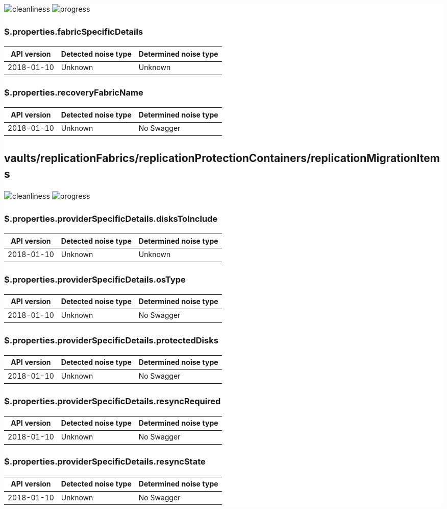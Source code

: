 ![cleanliness](https://img.shields.io/badge/cleanliness-90.91%25%20(20%20/%2022)-brightgreen) ![progress](https://img.shields.io/badge/progress-0.00%25%20(0%20/%202)-red)

### \$.properties.fabricSpecificDetails

| API version | Detected noise type | Determined noise type |
| ----------- | ------------------- | --------------------- |
| 2018-01-10  | Unknown             | Unknown               |

### \$.properties.recoveryFabricName

| API version | Detected noise type | Determined noise type |
| ----------- | ------------------- | --------------------- |
| 2018-01-10  | Unknown             | No Swagger            |

## vaults/replicationFabrics/replicationProtectionContainers/replicationMigrationItems

![cleanliness](https://img.shields.io/badge/cleanliness-92.48%25%20(123%20/%20133)-brightgreen) ![progress](https://img.shields.io/badge/progress-0.00%25%20(0%20/%2010)-red)

### \$.properties.providerSpecificDetails.disksToInclude

| API version | Detected noise type | Determined noise type |
| ----------- | ------------------- | --------------------- |
| 2018-01-10  | Unknown             | Unknown               |

### \$.properties.providerSpecificDetails.osType

| API version | Detected noise type | Determined noise type |
| ----------- | ------------------- | --------------------- |
| 2018-01-10  | Unknown             | No Swagger            |

### \$.properties.providerSpecificDetails.protectedDisks

| API version | Detected noise type | Determined noise type |
| ----------- | ------------------- | --------------------- |
| 2018-01-10  | Unknown             | No Swagger            |

### \$.properties.providerSpecificDetails.resyncRequired

| API version | Detected noise type | Determined noise type |
| ----------- | ------------------- | --------------------- |
| 2018-01-10  | Unknown             | No Swagger            |

### \$.properties.providerSpecificDetails.resyncState

| API version | Detected noise type | Determined noise type |
| ----------- | ------------------- | --------------------- |
| 2018-01-10  | Unknown             | No Swagger            |
